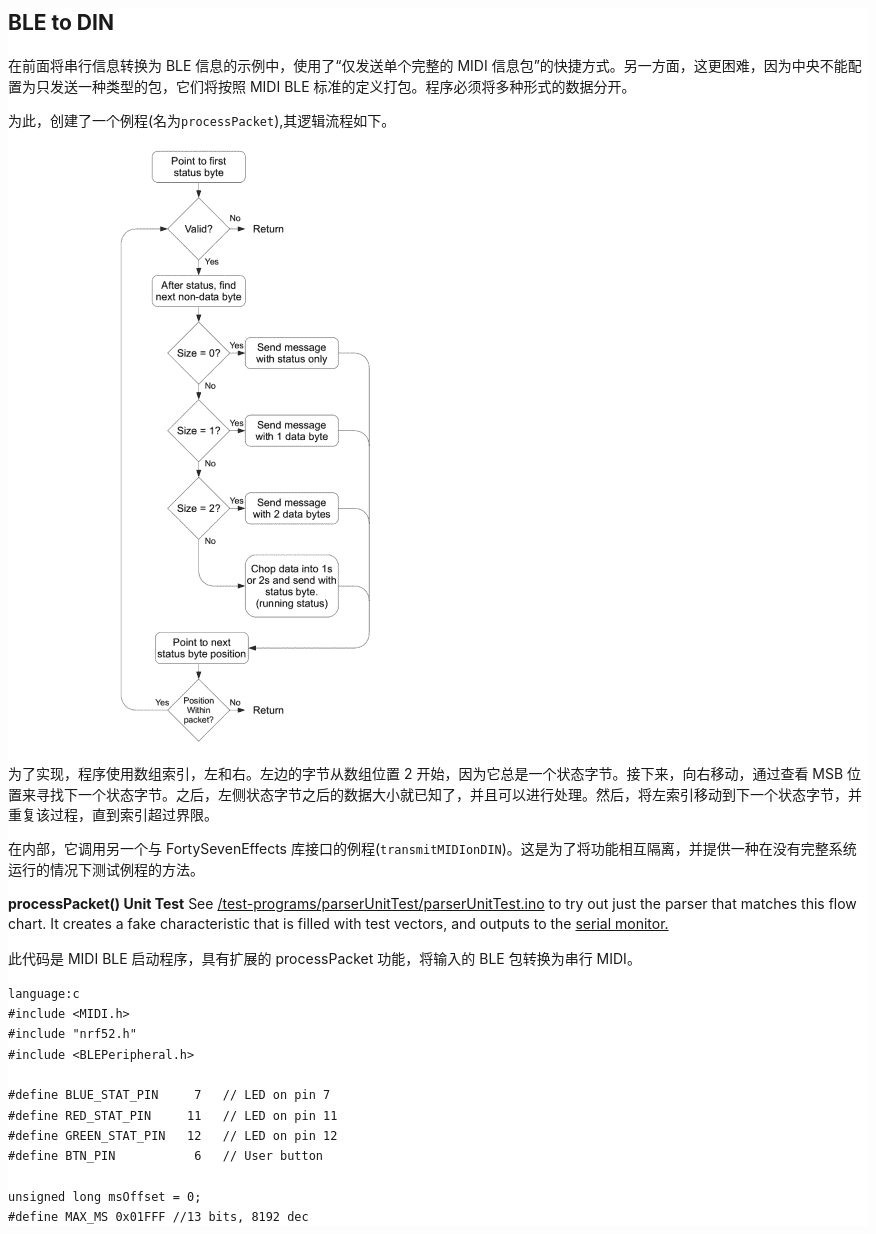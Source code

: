 ## BLE to DIN

在前面将串行信息转换为 BLE 信息的示例中，使用了“仅发送单个完整的 MIDI 信息包”的快捷方式。另一方面，这更困难，因为中央不能配置为只发送一种类型的包，它们将按照 MIDI BLE 标准的定义打包。程序必须将多种形式的数据分开。

为此，创建了一个例程(名为`processPacket`),其逻辑流程如下。

[![processPacket flow chart](img/da03ec54bc995f96afdf48ae28d6ebec.png)](https://cdn.sparkfun.com/assets/learn_tutorials/7/0/2/BLEParser.png)

为了实现，程序使用数组索引，左和右。左边的字节从数组位置 2 开始，因为它总是一个状态字节。接下来，向右移动，通过查看 MSB 位置来寻找下一个状态字节。之后，左侧状态字节之后的数据大小就已知了，并且可以进行处理。然后，将左索引移动到下一个状态字节，并重复该过程，直到索引超过界限。

在内部，它调用另一个与 FortySevenEffects 库接口的例程(`transmitMIDIonDIN`)。这是为了将功能相互隔离，并提供一种在没有完整系统运行的情况下测试例程的方法。

**processPacket() Unit Test** See [/test-programs/parserUnitTest/parserUnitTest.ino](https://github.com/sparkfun/MIDI-BLE-Adapter/blob/master/test-programs/parserUnitTest/parserUnitTest.ino) to try out just the parser that matches this flow chart. It creates a fake characteristic that is filled with test vectors, and outputs to the [serial monitor.](https://learn.sparkfun.com/tutorials/terminal-basics)

此代码是 MIDI BLE 启动程序，具有扩展的 processPacket 功能，将输入的 BLE 包转换为串行 MIDI。

```
language:c
#include <MIDI.h>
#include "nrf52.h"
#include <BLEPeripheral.h>

#define BLUE_STAT_PIN     7   // LED on pin 7
#define RED_STAT_PIN     11   // LED on pin 11
#define GREEN_STAT_PIN   12   // LED on pin 12
#define BTN_PIN           6   // User button 

unsigned long msOffset = 0;
#define MAX_MS 0x01FFF //13 bits, 8192 dec

```